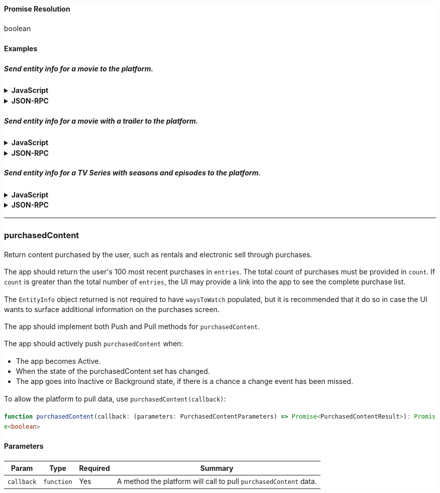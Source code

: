 #### Promise Resolution

boolean

#### Examples

##### Send entity info for a movie to the platform.
<details><summary><b>JavaScript</b></summary></details>
<details><summary><b>JSON-RPC</b></summary></details>

##### Send entity info for a movie with a trailer to the platform.
<details><summary><b>JavaScript</b></summary></details>
<details><summary><b>JSON-RPC</b></summary></details>

##### Send entity info for a TV Series with seasons and episodes to the platform.
<details><summary><b>JavaScript</b></summary></details>
<details><summary><b>JSON-RPC</b></summary></details>



---

### purchasedContent
Return content purchased by the user, such as rentals and electronic sell through purchases.

The app should return the user's 100 most recent purchases in `entries`. The total count of purchases must be provided in `count`. If `count` is greater than the total number of `entries`, the UI may provide a link into the app to see the complete purchase list.

The `EntityInfo` object returned is not required to have `waysToWatch` populated, but it is recommended that it do so in case the UI wants to surface additional information on the purchases screen.

The app should implement both Push and Pull methods for `purchasedContent`.

The app should actively push `purchasedContent` when:

*  The app becomes Active.
*  When the state of the purchasedContent set has changed.
*  The app goes into Inactive or Background state, if there is a chance a change event has been missed.



To allow the platform to pull data, use `purchasedContent(callback)`:

```typescript
function purchasedContent(callback: (parameters: PurchasedContentParameters) => Promise<PurchasedContentResult>): Promise<boolean>
```

#### Parameters

| Param                  | Type                 | Required                 | Summary                 |
| ---------------------- | -------------------- | ------------------------ | ----------------------- |
| `callback` | `function` | Yes | A method the platform will call to pull `purchasedContent` data. |
